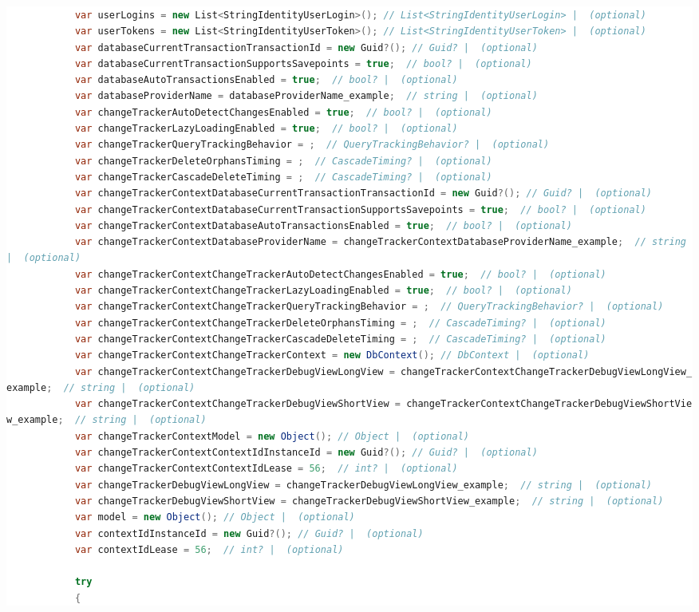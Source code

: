 ```csharp
            var userLogins = new List<StringIdentityUserLogin>(); // List<StringIdentityUserLogin> |  (optional) 
            var userTokens = new List<StringIdentityUserToken>(); // List<StringIdentityUserToken> |  (optional) 
            var databaseCurrentTransactionTransactionId = new Guid?(); // Guid? |  (optional) 
            var databaseCurrentTransactionSupportsSavepoints = true;  // bool? |  (optional) 
            var databaseAutoTransactionsEnabled = true;  // bool? |  (optional) 
            var databaseProviderName = databaseProviderName_example;  // string |  (optional) 
            var changeTrackerAutoDetectChangesEnabled = true;  // bool? |  (optional) 
            var changeTrackerLazyLoadingEnabled = true;  // bool? |  (optional) 
            var changeTrackerQueryTrackingBehavior = ;  // QueryTrackingBehavior? |  (optional) 
            var changeTrackerDeleteOrphansTiming = ;  // CascadeTiming? |  (optional) 
            var changeTrackerCascadeDeleteTiming = ;  // CascadeTiming? |  (optional) 
            var changeTrackerContextDatabaseCurrentTransactionTransactionId = new Guid?(); // Guid? |  (optional) 
            var changeTrackerContextDatabaseCurrentTransactionSupportsSavepoints = true;  // bool? |  (optional) 
            var changeTrackerContextDatabaseAutoTransactionsEnabled = true;  // bool? |  (optional) 
            var changeTrackerContextDatabaseProviderName = changeTrackerContextDatabaseProviderName_example;  // string |  (optional) 
            var changeTrackerContextChangeTrackerAutoDetectChangesEnabled = true;  // bool? |  (optional) 
            var changeTrackerContextChangeTrackerLazyLoadingEnabled = true;  // bool? |  (optional) 
            var changeTrackerContextChangeTrackerQueryTrackingBehavior = ;  // QueryTrackingBehavior? |  (optional) 
            var changeTrackerContextChangeTrackerDeleteOrphansTiming = ;  // CascadeTiming? |  (optional) 
            var changeTrackerContextChangeTrackerCascadeDeleteTiming = ;  // CascadeTiming? |  (optional) 
            var changeTrackerContextChangeTrackerContext = new DbContext(); // DbContext |  (optional) 
            var changeTrackerContextChangeTrackerDebugViewLongView = changeTrackerContextChangeTrackerDebugViewLongView_example;  // string |  (optional) 
            var changeTrackerContextChangeTrackerDebugViewShortView = changeTrackerContextChangeTrackerDebugViewShortView_example;  // string |  (optional) 
            var changeTrackerContextModel = new Object(); // Object |  (optional) 
            var changeTrackerContextContextIdInstanceId = new Guid?(); // Guid? |  (optional) 
            var changeTrackerContextContextIdLease = 56;  // int? |  (optional) 
            var changeTrackerDebugViewLongView = changeTrackerDebugViewLongView_example;  // string |  (optional) 
            var changeTrackerDebugViewShortView = changeTrackerDebugViewShortView_example;  // string |  (optional) 
            var model = new Object(); // Object |  (optional) 
            var contextIdInstanceId = new Guid?(); // Guid? |  (optional) 
            var contextIdLease = 56;  // int? |  (optional) 

            try
            {
```